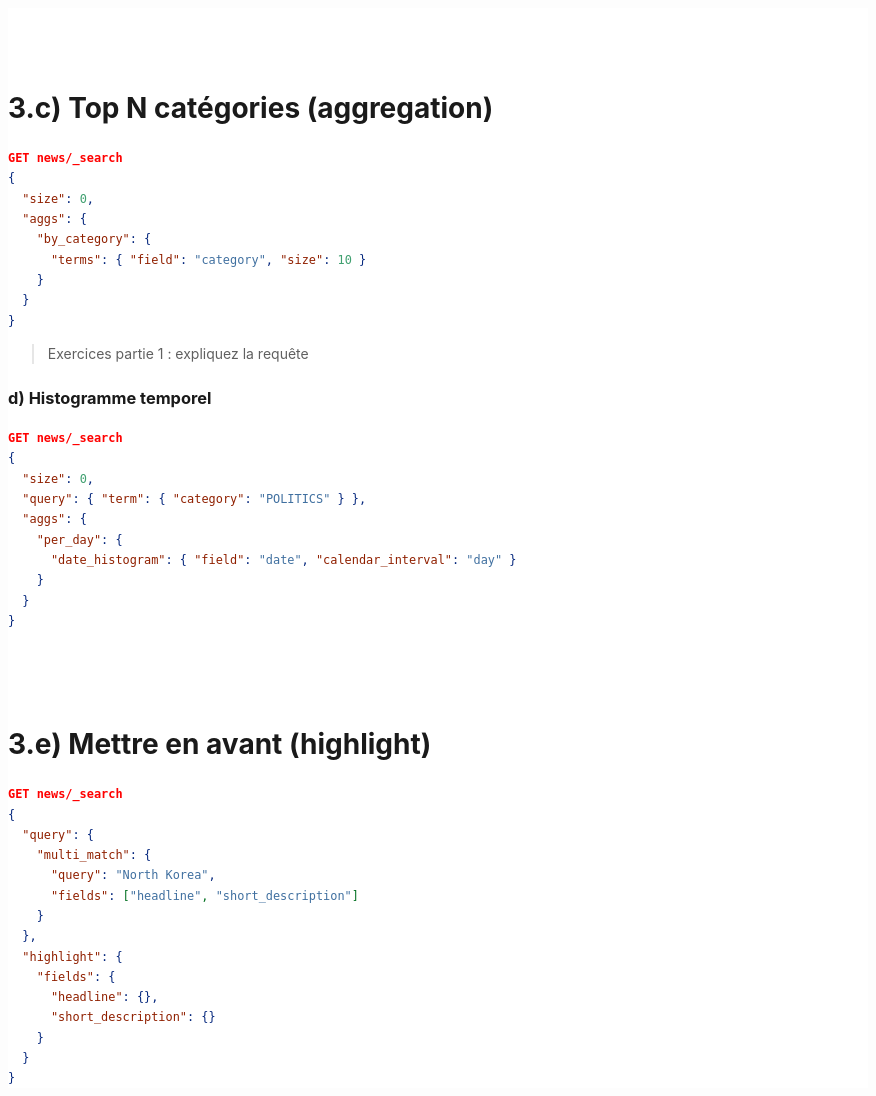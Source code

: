 




<br/>
<br/>

# 3.c) Top N catégories (aggregation)

```json
GET news/_search
{
  "size": 0,
  "aggs": {
    "by_category": {
      "terms": { "field": "category", "size": 10 }
    }
  }
}
```

> Exercices partie 1 : expliquez la requête

### d) Histogramme temporel

```json
GET news/_search
{
  "size": 0,
  "query": { "term": { "category": "POLITICS" } },
  "aggs": {
    "per_day": {
      "date_histogram": { "field": "date", "calendar_interval": "day" }
    }
  }
}
```


<br/>
<br/>

# 3.e) Mettre en avant (highlight)

```json
GET news/_search
{
  "query": {
    "multi_match": {
      "query": "North Korea",
      "fields": ["headline", "short_description"]
    }
  },
  "highlight": {
    "fields": {
      "headline": {},
      "short_description": {}
    }
  }
}
```
